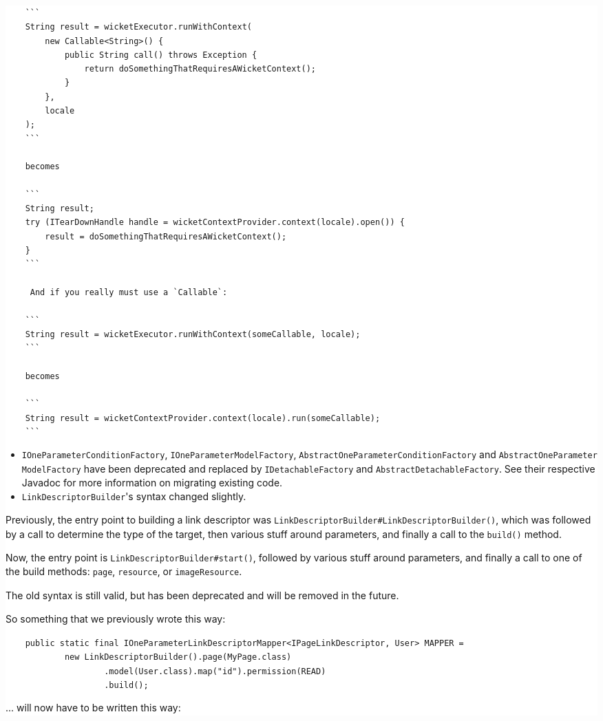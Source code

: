 		```
		String result = wicketExecutor.runWithContext(
			new Callable<String>() {
				public String call() throws Exception {
					return doSomethingThatRequiresAWicketContext();
				}
			},
			locale
		);
		```

		becomes

		```
		String result;
		try (ITearDownHandle handle = wicketContextProvider.context(locale).open()) {
			result = doSomethingThatRequiresAWicketContext();
		}
		```

		 And if you really must use a `Callable`:

		```
		String result = wicketExecutor.runWithContext(someCallable, locale);
		```

		becomes

		```
		String result = wicketContextProvider.context(locale).run(someCallable);
		```
 * `IOneParameterConditionFactory`, `IOneParameterModelFactory`, `AbstractOneParameterConditionFactory` and `AbstractOneParameterModelFactory` have been deprecated and replaced by `IDetachableFactory` and `AbstractDetachableFactory`. See their respective Javadoc for more information on migrating existing code.
 * `LinkDescriptorBuilder`'s syntax changed slightly.

  Previously, the entry point to building a link descriptor was `LinkDescriptorBuilder#LinkDescriptorBuilder()`, which was followed by a call to determine the type of the target, then various stuff around parameters, and finally a call to the `build()` method.

  Now, the entry point is `LinkDescriptorBuilder#start()`, followed by various stuff around parameters, and finally a call to one of the build methods: `page`, `resource`, or `imageResource`.

  The old syntax is still valid, but has been deprecated and will be removed in the future.

  So something that we previously wrote this way:

  ```
      public static final IOneParameterLinkDescriptorMapper<IPageLinkDescriptor, User> MAPPER =
              new LinkDescriptorBuilder().page(MyPage.class)
                      .model(User.class).map("id").permission(READ)
                      .build();
  ```

  ... will now have to be written this way:
